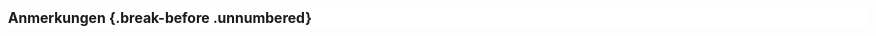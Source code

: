 #### **Anmerkungen** {.break-before .unnumbered}

[^1200]: [*Joseph Hooker*: vergleiche [Joseph Dalton Hooker](https://de.wikipedia.org/wiki/Joseph_Dalton_Hooker)]{.footnote}

[^1201]: [*Alexander Cunningham*: vergleiche [Alexander Cunningham](https://de.wikipedia.org/wiki/Alexander_Cunningham_(Indologe))]{.footnote}

[^1202]: [*Nain Sing*: vergleiche [Nain Singh](https://de.wikipedia.org/wiki/Pundit_(Vermesser)#Nain_Singh)]{.footnote}

[^1203]: [*Strahlenberg*: vergleiche [Philipp Johann von Strahlenberg](https://de.wikipedia.org/wiki/Philipp_Johann_von_Strahlenberg)]{.footnote}

[^1204]: [*Henry Strachey*: vergleiche [Henry Strachey](https://en.wikipedia.org/wiki/Henry_Strachey_(explorer))]{.footnote}

[^1205]: [*Schlagintweit*: vergleiche [Hermann von Schlagintweit](https://de.wikipedia.org/wiki/Hermann_von_Schlagintweit)]{.footnote}

[^1206]: [*Christian Lassen*: vergleiche [Christian Lassen](https://de.wikipedia.org/wiki/Christian_Lassen)]{.footnote}

[^1207]: [*Clements Markham*: vergleiche [Clements Markham](https://de.wikipedia.org/wiki/Clements_Markham)]{.footnote}

[^1208]: [*E. T. Atkinson*: vergleiche [Edwin Felix Thomas Atkinson](https://en.wikipedia.org/wiki/Edwin_Felix_Thomas_Atkinson)]{.footnote}

[^1209]: [*Eliste Reéclus*: vergleiche [Élisée Reclus](https://de.wikipedia.org/wiki/%C3%89lis%C3%A9e_Reclus)]{.footnote}

[^1210]: [*Richthofen*: vergleiche [Ferdinand von Richthofen](https://de.wikipedia.org/wiki/Ferdinand_von_Richthofen)]{.footnote}

[^1211]: [*Gabriel Bonvalot*: vergleiche [Gabriel Bonvalot](https://de.wikipedia.org/wiki/Gabriel_Bonvalot)]{.footnote}

[^1212]: [*Dutreuil de Rhins*: vergleiche [Dutreuil de Rhins](https://de.wikipedia.org/wiki/Dutreuil_de_Rhins)]{.footnote}

[^1213]: [*St. George Littledale*: vergleiche [St. George Littledale](https://en.wikipedia.org/wiki/St._George_Littledale)]{.footnote}

[^1214]: [*Ryder*: vergleiche [Charles Henry Dudley Ryder](https://en.wikipedia.org/wiki/Charles_Henry_Dudley_Ryder)]{.footnote}

[^1215]: [*de Lesdain*: vergleiche [Jacques Bouly de Lesdain](https://en.wikipedia.org/wiki/Jacques_Bouly_de_Lesdain)]{.footnote}

[^1216]: [*S. G. Burrard*: vergleiche [Sidney Gerald Burrard](https://en.wikipedia.org/wiki/Sidney_Gerald_Burrard)]{.footnote}

[^1217]: [*Stoliczka*: vergleiche [Ferdinand Stoliczka](https://en.wikipedia.org/wiki/Ferdinand_Stoliczka)]{.footnote}

[^1218]: [*Anders Hennig*: vergleiche [Anders Hennig](https://de.wikipedia.org/wiki/Anders_Hennig)]{.footnote}
